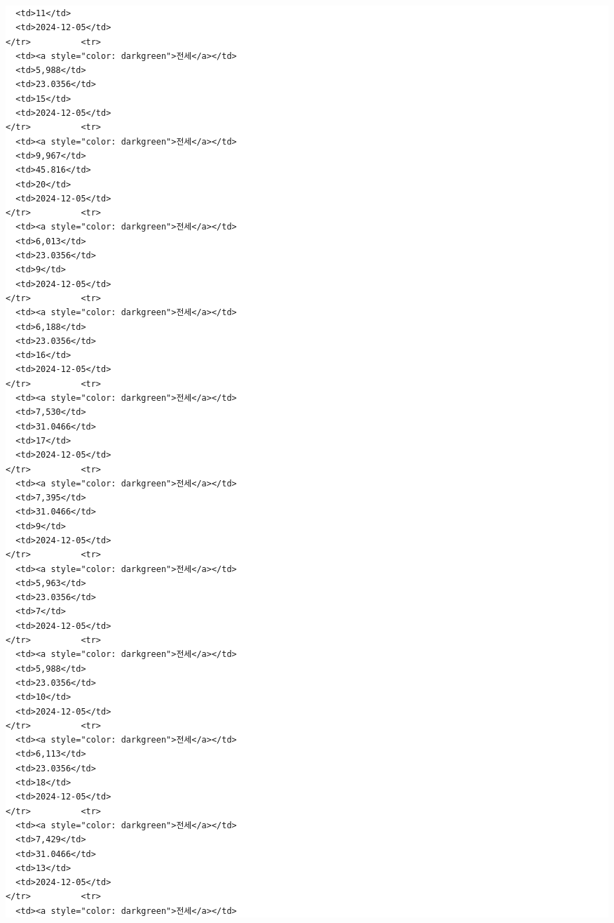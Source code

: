       <td>11</td>
      <td>2024-12-05</td>
    </tr>          <tr>
      <td><a style="color: darkgreen">전세</a></td>
      <td>5,988</td>
      <td>23.0356</td>
      <td>15</td>
      <td>2024-12-05</td>
    </tr>          <tr>
      <td><a style="color: darkgreen">전세</a></td>
      <td>9,967</td>
      <td>45.816</td>
      <td>20</td>
      <td>2024-12-05</td>
    </tr>          <tr>
      <td><a style="color: darkgreen">전세</a></td>
      <td>6,013</td>
      <td>23.0356</td>
      <td>9</td>
      <td>2024-12-05</td>
    </tr>          <tr>
      <td><a style="color: darkgreen">전세</a></td>
      <td>6,188</td>
      <td>23.0356</td>
      <td>16</td>
      <td>2024-12-05</td>
    </tr>          <tr>
      <td><a style="color: darkgreen">전세</a></td>
      <td>7,530</td>
      <td>31.0466</td>
      <td>17</td>
      <td>2024-12-05</td>
    </tr>          <tr>
      <td><a style="color: darkgreen">전세</a></td>
      <td>7,395</td>
      <td>31.0466</td>
      <td>9</td>
      <td>2024-12-05</td>
    </tr>          <tr>
      <td><a style="color: darkgreen">전세</a></td>
      <td>5,963</td>
      <td>23.0356</td>
      <td>7</td>
      <td>2024-12-05</td>
    </tr>          <tr>
      <td><a style="color: darkgreen">전세</a></td>
      <td>5,988</td>
      <td>23.0356</td>
      <td>10</td>
      <td>2024-12-05</td>
    </tr>          <tr>
      <td><a style="color: darkgreen">전세</a></td>
      <td>6,113</td>
      <td>23.0356</td>
      <td>18</td>
      <td>2024-12-05</td>
    </tr>          <tr>
      <td><a style="color: darkgreen">전세</a></td>
      <td>7,429</td>
      <td>31.0466</td>
      <td>13</td>
      <td>2024-12-05</td>
    </tr>          <tr>
      <td><a style="color: darkgreen">전세</a></td>